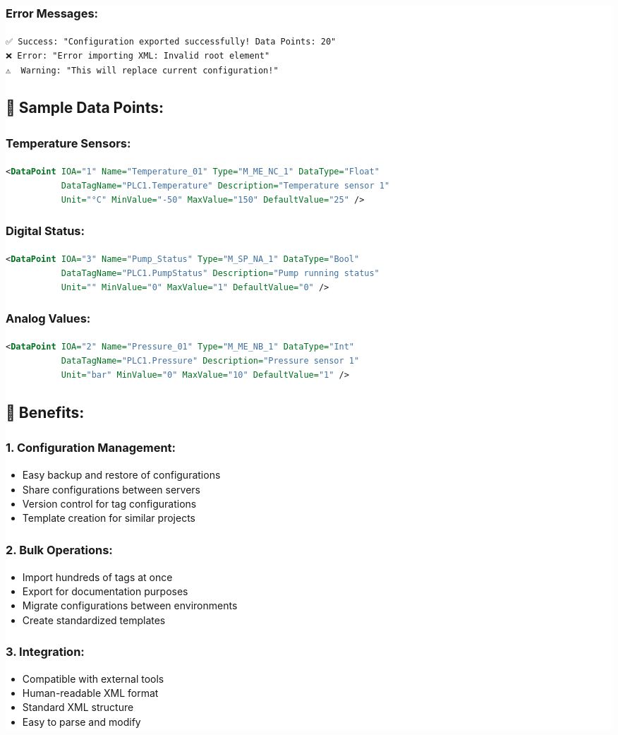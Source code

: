 ### **Error Messages:**
```
✅ Success: "Configuration exported successfully! Data Points: 20"
❌ Error: "Error importing XML: Invalid root element"
⚠️  Warning: "This will replace current configuration!"
```

## 🎯 **Sample Data Points:**

### **Temperature Sensors:**
```xml
<DataPoint IOA="1" Name="Temperature_01" Type="M_ME_NC_1" DataType="Float" 
           DataTagName="PLC1.Temperature" Description="Temperature sensor 1" 
           Unit="°C" MinValue="-50" MaxValue="150" DefaultValue="25" />
```

### **Digital Status:**
```xml
<DataPoint IOA="3" Name="Pump_Status" Type="M_SP_NA_1" DataType="Bool" 
           DataTagName="PLC1.PumpStatus" Description="Pump running status" 
           Unit="" MinValue="0" MaxValue="1" DefaultValue="0" />
```

### **Analog Values:**
```xml
<DataPoint IOA="2" Name="Pressure_01" Type="M_ME_NB_1" DataType="Int" 
           DataTagName="PLC1.Pressure" Description="Pressure sensor 1" 
           Unit="bar" MinValue="0" MaxValue="10" DefaultValue="1" />
```

## 🚀 **Benefits:**

### **1. Configuration Management:**
- Easy backup and restore of configurations
- Share configurations between servers
- Version control for tag configurations
- Template creation for similar projects

### **2. Bulk Operations:**
- Import hundreds of tags at once
- Export for documentation purposes
- Migrate configurations between environments
- Create standardized templates

### **3. Integration:**
- Compatible with external tools
- Human-readable XML format
- Standard XML structure
- Easy to parse and modify
